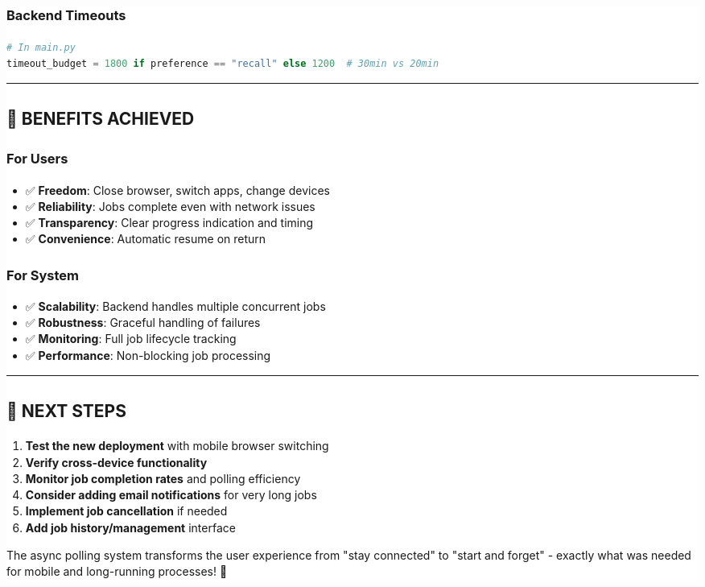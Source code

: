 ### **Backend Timeouts**
```python
# In main.py
timeout_budget = 1800 if preference == "recall" else 1200  # 30min vs 20min
```

---

## 🎉 BENEFITS ACHIEVED

### **For Users**
- ✅ **Freedom**: Close browser, switch apps, change devices
- ✅ **Reliability**: Jobs complete even with network issues
- ✅ **Transparency**: Clear progress indication and timing
- ✅ **Convenience**: Automatic resume on return

### **For System**
- ✅ **Scalability**: Backend handles multiple concurrent jobs
- ✅ **Robustness**: Graceful handling of failures
- ✅ **Monitoring**: Full job lifecycle tracking
- ✅ **Performance**: Non-blocking job processing

---

## 🚀 NEXT STEPS

1. **Test the new deployment** with mobile browser switching
2. **Verify cross-device functionality** 
3. **Monitor job completion rates** and polling efficiency
4. **Consider adding email notifications** for very long jobs
5. **Implement job cancellation** if needed
6. **Add job history/management** interface

The async polling system transforms the user experience from "stay connected" to "start and forget" - exactly what was needed for mobile and long-running processes! 🎊
